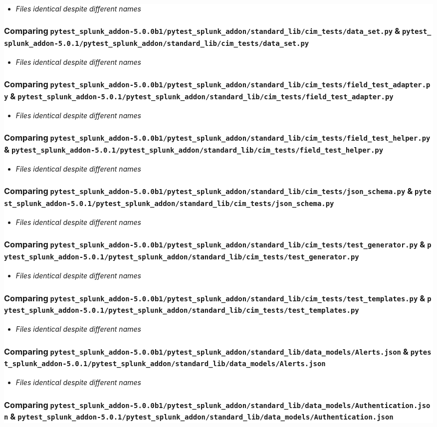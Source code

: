  * *Files identical despite different names*

### Comparing `pytest_splunk_addon-5.0.0b1/pytest_splunk_addon/standard_lib/cim_tests/data_set.py` & `pytest_splunk_addon-5.0.1/pytest_splunk_addon/standard_lib/cim_tests/data_set.py`

 * *Files identical despite different names*

### Comparing `pytest_splunk_addon-5.0.0b1/pytest_splunk_addon/standard_lib/cim_tests/field_test_adapter.py` & `pytest_splunk_addon-5.0.1/pytest_splunk_addon/standard_lib/cim_tests/field_test_adapter.py`

 * *Files identical despite different names*

### Comparing `pytest_splunk_addon-5.0.0b1/pytest_splunk_addon/standard_lib/cim_tests/field_test_helper.py` & `pytest_splunk_addon-5.0.1/pytest_splunk_addon/standard_lib/cim_tests/field_test_helper.py`

 * *Files identical despite different names*

### Comparing `pytest_splunk_addon-5.0.0b1/pytest_splunk_addon/standard_lib/cim_tests/json_schema.py` & `pytest_splunk_addon-5.0.1/pytest_splunk_addon/standard_lib/cim_tests/json_schema.py`

 * *Files identical despite different names*

### Comparing `pytest_splunk_addon-5.0.0b1/pytest_splunk_addon/standard_lib/cim_tests/test_generator.py` & `pytest_splunk_addon-5.0.1/pytest_splunk_addon/standard_lib/cim_tests/test_generator.py`

 * *Files identical despite different names*

### Comparing `pytest_splunk_addon-5.0.0b1/pytest_splunk_addon/standard_lib/cim_tests/test_templates.py` & `pytest_splunk_addon-5.0.1/pytest_splunk_addon/standard_lib/cim_tests/test_templates.py`

 * *Files identical despite different names*

### Comparing `pytest_splunk_addon-5.0.0b1/pytest_splunk_addon/standard_lib/data_models/Alerts.json` & `pytest_splunk_addon-5.0.1/pytest_splunk_addon/standard_lib/data_models/Alerts.json`

 * *Files identical despite different names*

### Comparing `pytest_splunk_addon-5.0.0b1/pytest_splunk_addon/standard_lib/data_models/Authentication.json` & `pytest_splunk_addon-5.0.1/pytest_splunk_addon/standard_lib/data_models/Authentication.json`

